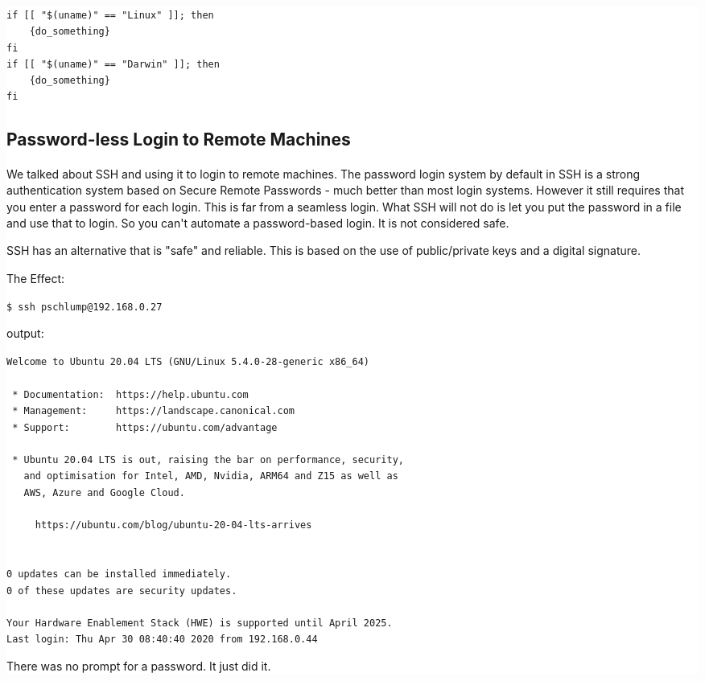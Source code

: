 ```
if [[ "$(uname)" == "Linux" ]]; then
	{do_something}
fi
if [[ "$(uname)" == "Darwin" ]]; then
	{do_something}
fi
```



## Password-less Login to Remote Machines

We talked about SSH and using it to login to remote machines.  The password login system by default in SSH is a strong 
authentication system based on Secure Remote Passwords - much better than most login systems.  However it still requires
that you enter a password for each login.  This is far from a seamless login.  What SSH will not do is let you put the
password in a file and use that to login.  So you can't automate a password-based login.  It is not considered safe.

SSH has an alternative that is "safe" and reliable.  This is based on the use of public/private keys and a digital
signature.

The Effect:

```
$ ssh pschlump@192.168.0.27
```

output:

```
Welcome to Ubuntu 20.04 LTS (GNU/Linux 5.4.0-28-generic x86_64)

 * Documentation:  https://help.ubuntu.com
 * Management:     https://landscape.canonical.com
 * Support:        https://ubuntu.com/advantage

 * Ubuntu 20.04 LTS is out, raising the bar on performance, security,
   and optimisation for Intel, AMD, Nvidia, ARM64 and Z15 as well as
   AWS, Azure and Google Cloud.

     https://ubuntu.com/blog/ubuntu-20-04-lts-arrives


0 updates can be installed immediately.
0 of these updates are security updates.

Your Hardware Enablement Stack (HWE) is supported until April 2025.
Last login: Thu Apr 30 08:40:40 2020 from 192.168.0.44
```

There was no prompt for a password.  It just did it.
